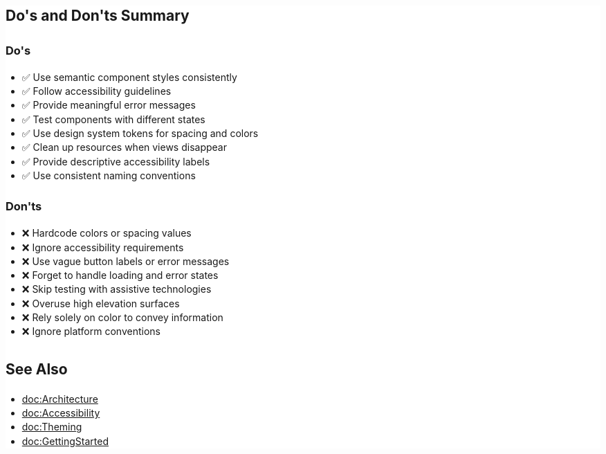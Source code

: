 ## Do's and Don'ts Summary

### Do's

- ✅ Use semantic component styles consistently
- ✅ Follow accessibility guidelines
- ✅ Provide meaningful error messages
- ✅ Test components with different states
- ✅ Use design system tokens for spacing and colors
- ✅ Clean up resources when views disappear
- ✅ Provide descriptive accessibility labels
- ✅ Use consistent naming conventions

### Don'ts

- ❌ Hardcode colors or spacing values
- ❌ Ignore accessibility requirements
- ❌ Use vague button labels or error messages
- ❌ Forget to handle loading and error states
- ❌ Skip testing with assistive technologies
- ❌ Overuse high elevation surfaces
- ❌ Rely solely on color to convey information
- ❌ Ignore platform conventions

## See Also

- <doc:Architecture>
- <doc:Accessibility>
- <doc:Theming>
- <doc:GettingStarted>